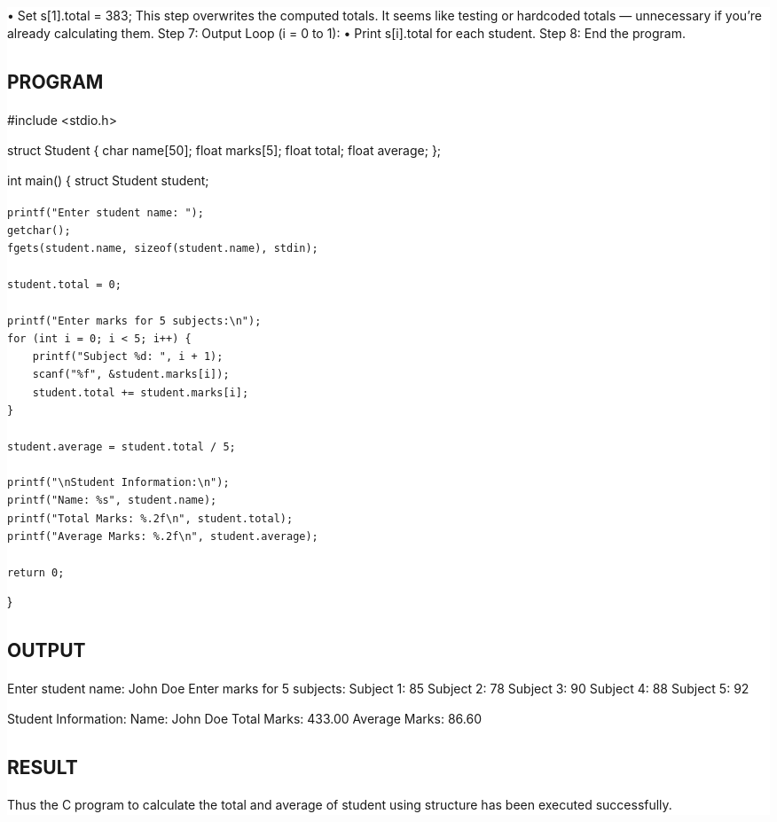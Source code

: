 •	Set s[1].total = 383;
           This step overwrites the computed totals. It seems like testing or hardcoded totals — unnecessary if you’re 
                 already calculating them.
Step 7: Output Loop (i = 0 to 1):
•	Print s[i].total for each student.
Step 8: End the program.

## PROGRAM
#include <stdio.h>

struct Student {
    char name[50];
    float marks[5];
    float total;
    float average;
};

int main() {
    struct Student student;
    
    printf("Enter student name: ");
    getchar();  
    fgets(student.name, sizeof(student.name), stdin);
    
    student.total = 0;
    
    printf("Enter marks for 5 subjects:\n");
    for (int i = 0; i < 5; i++) {
        printf("Subject %d: ", i + 1);
        scanf("%f", &student.marks[i]);
        student.total += student.marks[i];
    }
    
    student.average = student.total / 5;
    
    printf("\nStudent Information:\n");
    printf("Name: %s", student.name);
    printf("Total Marks: %.2f\n", student.total);
    printf("Average Marks: %.2f\n", student.average);
    
    return 0;
}


## OUTPUT
Enter student name: John Doe
Enter marks for 5 subjects:
Subject 1: 85
Subject 2: 78
Subject 3: 90
Subject 4: 88
Subject 5: 92

Student Information:
Name: John Doe
Total Marks: 433.00
Average Marks: 86.60

 

## RESULT

Thus the C program to calculate the total and average of student using structure has been executed successfully.
	


